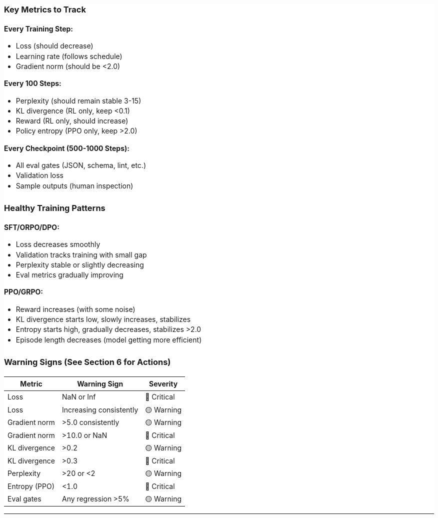 ### Key Metrics to Track

**Every Training Step:**
- Loss (should decrease)
- Learning rate (follows schedule)
- Gradient norm (should be <2.0)

**Every 100 Steps:**
- Perplexity (should remain stable 3-15)
- KL divergence (RL only, keep <0.1)
- Reward (RL only, should increase)
- Policy entropy (PPO only, keep >2.0)

**Every Checkpoint (500-1000 Steps):**
- All eval gates (JSON, schema, lint, etc.)
- Validation loss
- Sample outputs (human inspection)

### Healthy Training Patterns

**SFT/ORPO/DPO:**
- Loss decreases smoothly
- Validation tracks training with small gap
- Perplexity stable or slightly decreasing
- Eval metrics gradually improving

**PPO/GRPO:**
- Reward increases (with some noise)
- KL divergence starts low, slowly increases, stabilizes
- Entropy starts high, gradually decreases, stabilizes >2.0
- Episode length decreases (model getting more efficient)

### Warning Signs (See Section 6 for Actions)

| Metric | Warning Sign | Severity |
|--------|--------------|----------|
| Loss | NaN or Inf | 🔴 Critical |
| Loss | Increasing consistently | 🟡 Warning |
| Gradient norm | >5.0 consistently | 🟡 Warning |
| Gradient norm | >10.0 or NaN | 🔴 Critical |
| KL divergence | >0.2 | 🟡 Warning |
| KL divergence | >0.3 | 🔴 Critical |
| Perplexity | >20 or <2 | 🟡 Warning |
| Entropy (PPO) | <1.0 | 🔴 Critical |
| Eval gates | Any regression >5% | 🟡 Warning |

---
